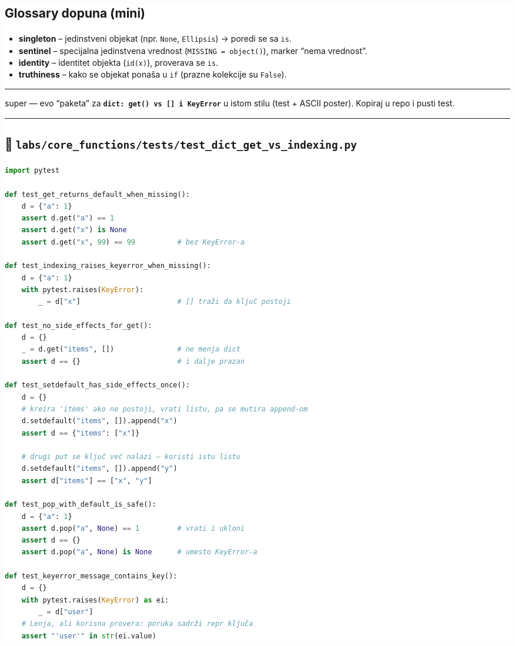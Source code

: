 
## Glossary dopuna (mini)

- **singleton** – jedinstveni objekat (npr. `None`, `Ellipsis`) → poredi se sa `is`.
- **sentinel** – specijalna jedinstvena vrednost (`MISSING = object()`), marker “nema vrednost”.
- **identity** – identitet objekta (`id(x)`), proverava se `is`.
- **truthiness** – kako se objekat ponaša u `if` (prazne kolekcije su `False`).

---

super — evo “paketa” za **`dict: get() vs [] i KeyError`** u istom stilu (test + ASCII poster). Kopiraj u repo i pusti test.

---

## 📂 `labs/core_functions/tests/test_dict_get_vs_indexing.py`

```python
import pytest

def test_get_returns_default_when_missing():
    d = {"a": 1}
    assert d.get("a") == 1
    assert d.get("x") is None
    assert d.get("x", 99) == 99          # bez KeyError-a

def test_indexing_raises_keyerror_when_missing():
    d = {"a": 1}
    with pytest.raises(KeyError):
        _ = d["x"]                       # [] traži da ključ postoji

def test_no_side_effects_for_get():
    d = {}
    _ = d.get("items", [])               # ne menja dict
    assert d == {}                       # i dalje prazan

def test_setdefault_has_side_effects_once():
    d = {}
    # kreira 'items' ako ne postoji, vrati listu, pa se mutira append-om
    d.setdefault("items", []).append("x")
    assert d == {"items": ["x"]}

    # drugi put se ključ već nalazi – koristi istu listu
    d.setdefault("items", []).append("y")
    assert d["items"] == ["x", "y"]

def test_pop_with_default_is_safe():
    d = {"a": 1}
    assert d.pop("a", None) == 1         # vrati i ukloni
    assert d == {}
    assert d.pop("a", None) is None      # umesto KeyError-a

def test_keyerror_message_contains_key():
    d = {}
    with pytest.raises(KeyError) as ei:
        _ = d["user"]
    # Lenja, ali korisna provera: poruka sadrži repr ključa
    assert "'user'" in str(ei.value)
```
